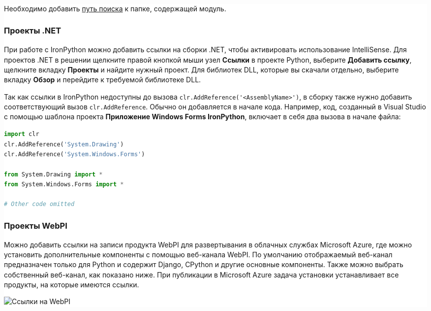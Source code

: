 Необходимо добавить [путь поиска](search-paths.md) к папке, содержащей модуль.

### <a name="net-projects"></a>Проекты .NET

При работе с IronPython можно добавить ссылки на сборки .NET, чтобы активировать использование IntelliSense. Для проектов .NET в решении щелкните правой кнопкой мыши узел **Ссылки** в проекте Python, выберите **Добавить ссылку**, щелкните вкладку **Проекты** и найдите нужный проект. Для библиотек DLL, которые вы скачали отдельно, выберите вкладку **Обзор** и перейдите к требуемой библиотеке DLL.

Так как ссылки в IronPython недоступны до вызова `clr.AddReference('<AssemblyName>')`, в сборку также нужно добавить соответствующий вызов `clr.AddReference`. Обычно он добавляется в начале кода. Например, код, созданный в Visual Studio с помощью шаблона проекта **Приложение Windows Forms IronPython**, включает в себя два вызова в начале файла:

```python
import clr
clr.AddReference('System.Drawing')
clr.AddReference('System.Windows.Forms')

from System.Drawing import *
from System.Windows.Forms import *

# Other code omitted
```

### <a name="webpi-projects"></a>Проекты WebPI

Можно добавить ссылки на записи продукта WebPI для развертывания в облачных службах Microsoft Azure, где можно установить дополнительные компоненты с помощью веб-канала WebPI. По умолчанию отображаемый веб-канал предназначен только для Python и содержит Django, CPython и другие основные компоненты. Также можно выбрать собственный веб-канал, как показано ниже. При публикации в Microsoft Azure задача установки устанавливает все продукты, на которые имеются ссылки.

![Ссылки на WebPI](media/projects-webPI-components.png)
